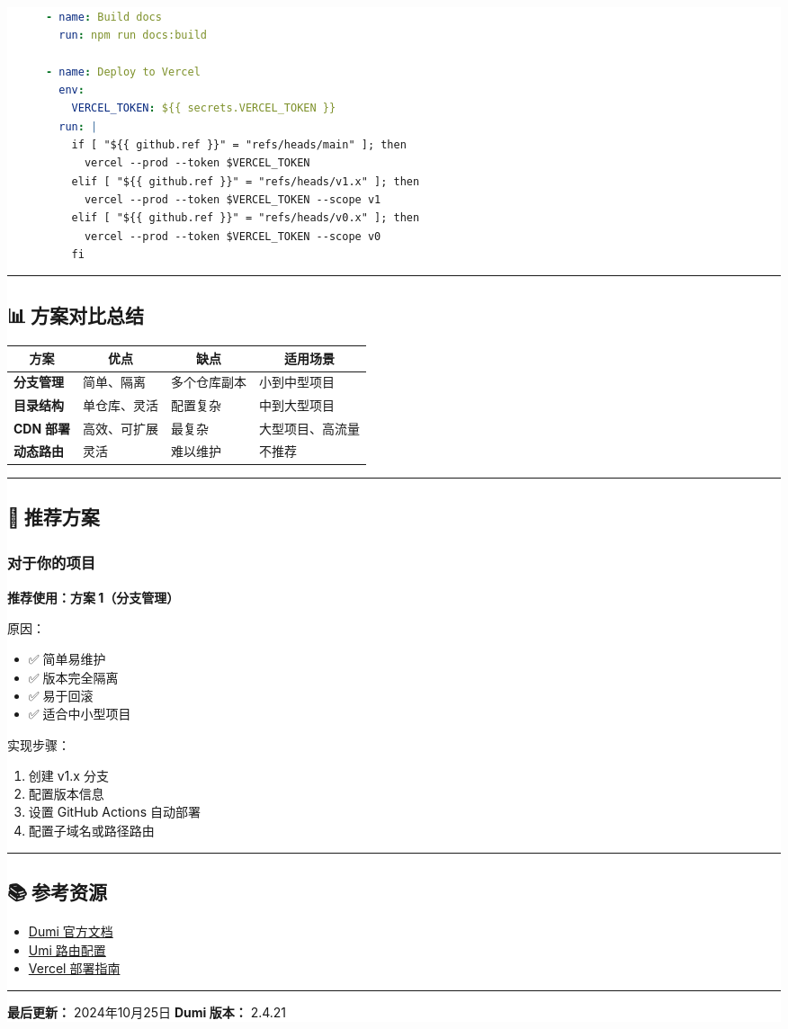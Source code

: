 ```yaml
      - name: Build docs
        run: npm run docs:build

      - name: Deploy to Vercel
        env:
          VERCEL_TOKEN: ${{ secrets.VERCEL_TOKEN }}
        run: |
          if [ "${{ github.ref }}" = "refs/heads/main" ]; then
            vercel --prod --token $VERCEL_TOKEN
          elif [ "${{ github.ref }}" = "refs/heads/v1.x" ]; then
            vercel --prod --token $VERCEL_TOKEN --scope v1
          elif [ "${{ github.ref }}" = "refs/heads/v0.x" ]; then
            vercel --prod --token $VERCEL_TOKEN --scope v0
          fi
```

---

## 📊 方案对比总结

| 方案 | 优点 | 缺点 | 适用场景 |
|------|------|------|---------|
| **分支管理** | 简单、隔离 | 多个仓库副本 | 小到中型项目 |
| **目录结构** | 单仓库、灵活 | 配置复杂 | 中到大型项目 |
| **CDN 部署** | 高效、可扩展 | 最复杂 | 大型项目、高流量 |
| **动态路由** | 灵活 | 难以维护 | 不推荐 |

---

## 🎯 推荐方案

### 对于你的项目

**推荐使用：方案 1（分支管理）**

原因：
- ✅ 简单易维护
- ✅ 版本完全隔离
- ✅ 易于回滚
- ✅ 适合中小型项目

实现步骤：
1. 创建 v1.x 分支
2. 配置版本信息
3. 设置 GitHub Actions 自动部署
4. 配置子域名或路径路由

---

## 📚 参考资源

- [Dumi 官方文档](https://d.umijs.org)
- [Umi 路由配置](https://umijs.org/docs/guides/routes)
- [Vercel 部署指南](https://vercel.com/docs)

---

**最后更新：** 2024年10月25日
**Dumi 版本：** 2.4.21

